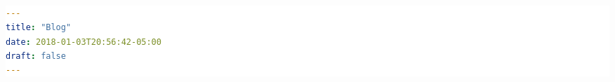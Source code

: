 ```yaml
---
title: "Blog"
date: 2018-01-03T20:56:42-05:00
draft: false
---
```


<iframe src="https://marieyatsyk.wordpress.com" height="100%" width="100%"></iframe>